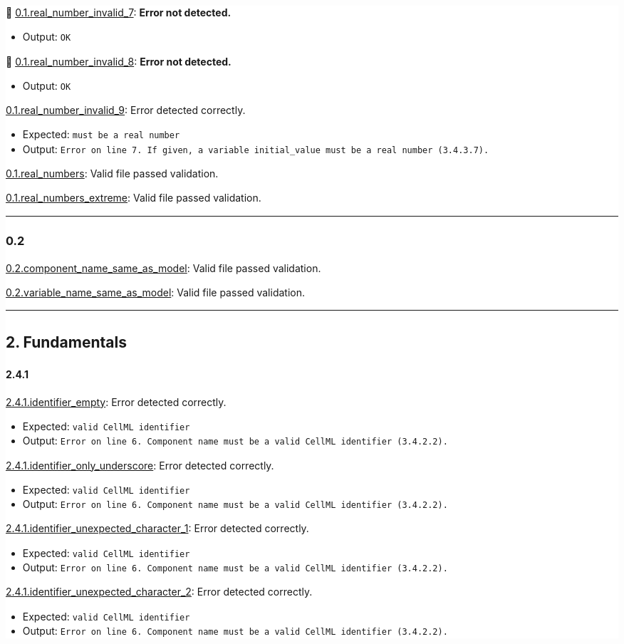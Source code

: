 🔵 [0.1.real_number_invalid_7](../models_1_0/invalid/0.1.real_number_invalid_7.cellml): **Error not detected.**
* Output: ```OK```

🔵 [0.1.real_number_invalid_8](../models_1_0/invalid/0.1.real_number_invalid_8.cellml): **Error not detected.**
* Output: ```OK```

[0.1.real_number_invalid_9](../models_1_0/invalid/0.1.real_number_invalid_9.cellml): Error detected correctly.
* Expected: ```must be a real number```
* Output: ```Error on line 7. If given, a variable initial_value must be a real number (3.4.3.7).```

[0.1.real_numbers](../models_1_0/valid/0.1.real_numbers.cellml): Valid file passed validation.

[0.1.real_numbers_extreme](../models_1_0/valid/0.1.real_numbers_extreme.cellml): Valid file passed validation.


---

### 0.2

[0.2.component_name_same_as_model](../models_1_0/valid/0.2.component_name_same_as_model.cellml): Valid file passed validation.

[0.2.variable_name_same_as_model](../models_1_0/valid/0.2.variable_name_same_as_model.cellml): Valid file passed validation.


---

## 2. Fundamentals

#### 2.4.1

[2.4.1.identifier_empty](../models_1_0/invalid/2.4.1.identifier_empty.cellml): Error detected correctly.
* Expected: ```valid CellML identifier```
* Output: ```Error on line 6. Component name must be a valid CellML identifier (3.4.2.2).```

[2.4.1.identifier_only_underscore](../models_1_0/invalid/2.4.1.identifier_only_underscore.cellml): Error detected correctly.
* Expected: ```valid CellML identifier```
* Output: ```Error on line 6. Component name must be a valid CellML identifier (3.4.2.2).```

[2.4.1.identifier_unexpected_character_1](../models_1_0/invalid/2.4.1.identifier_unexpected_character_1.cellml): Error detected correctly.
* Expected: ```valid CellML identifier```
* Output: ```Error on line 6. Component name must be a valid CellML identifier (3.4.2.2).```

[2.4.1.identifier_unexpected_character_2](../models_1_0/invalid/2.4.1.identifier_unexpected_character_2.cellml): Error detected correctly.
* Expected: ```valid CellML identifier```
* Output: ```Error on line 6. Component name must be a valid CellML identifier (3.4.2.2).```
